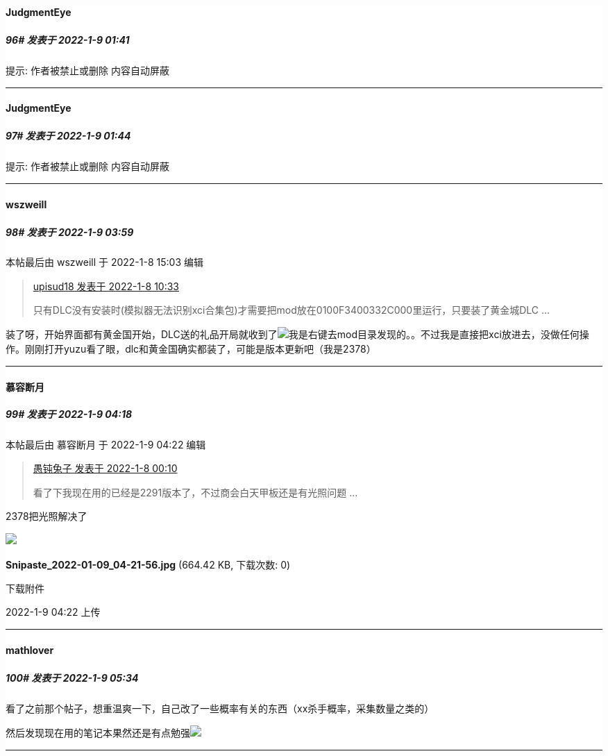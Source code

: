 ####  JudgmentEye  
##### 96#       发表于 2022-1-9 01:41

提示: 作者被禁止或删除 内容自动屏蔽

*****

####  JudgmentEye  
##### 97#       发表于 2022-1-9 01:44

提示: 作者被禁止或删除 内容自动屏蔽

*****

####  wszweill  
##### 98#       发表于 2022-1-9 03:59

 本帖最后由 wszweill 于 2022-1-8 15:03 编辑 
<blockquote><a href="httphttps://bbs.saraba1st.com/2b/forum.php?mod=redirect&amp;goto=findpost&amp;pid=54216539&amp;ptid=2046120" target="_blank">upisud18 发表于 2022-1-8 10:33</a>

只有DLC没有安装时(模拟器无法识别xci合集包)才需要把mod放在0100F3400332C000里运行，只要装了黄金城DLC ...</blockquote>
装了呀，开始界面都有黄金国开始，DLC送的礼品开局就收到了<img src="https://static.saraba1st.com/image/smiley/face2017/068.png" referrerpolicy="no-referrer">我是右键去mod目录发现的。。不过我是直接把xci放进去，没做任何操作。刚刚打开yuzu看了眼，dlc和黄金国确实都装了，可能是版本更新吧（我是2378）

*****

####  慕容断月  
##### 99#       发表于 2022-1-9 04:18

 本帖最后由 慕容断月 于 2022-1-9 04:22 编辑 
<blockquote><a href="httphttps://bbs.saraba1st.com/2b/forum.php?mod=redirect&amp;goto=findpost&amp;pid=54206175&amp;ptid=2046120" target="_blank">愚钝兔子 发表于 2022-1-8 00:10</a>

看了下我现在用的已经是2291版本了，不过商会白天甲板还是有光照问题 ...</blockquote>
2378把光照解决了

<img src="https://img.saraba1st.com/forum/202201/09/042227b6gnbqptkzzgd2lq.jpg" referrerpolicy="no-referrer">

<strong>Snipaste_2022-01-09_04-21-56.jpg</strong> (664.42 KB, 下载次数: 0)

下载附件

2022-1-9 04:22 上传

*****

####  mathlover  
##### 100#       发表于 2022-1-9 05:34

看了之前那个帖子，想重温爽一下，自己改了一些概率有关的东西（xx杀手概率，采集数量之类的）

然后发现现在用的笔记本果然还是有点勉强<img src="https://static.saraba1st.com/image/smiley/face2017/139.png" referrerpolicy="no-referrer">

*****
